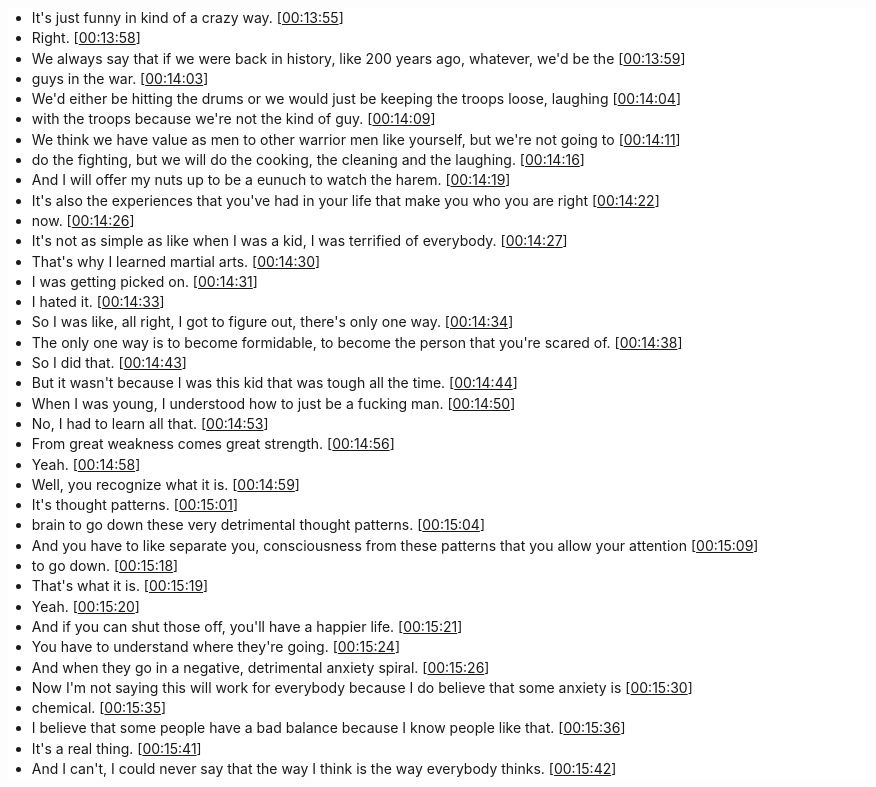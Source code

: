 *  It's just funny in kind of a crazy way. [[00:13:55](https://www.youtube.com/watch?v=DbyBSPGsURE&t=835.1800000000001s)]
*  Right. [[00:13:58](https://www.youtube.com/watch?v=DbyBSPGsURE&t=838.58s)]
*  We always say that if we were back in history, like 200 years ago, whatever, we'd be the [[00:13:59](https://www.youtube.com/watch?v=DbyBSPGsURE&t=839.6600000000001s)]
*  guys in the war. [[00:14:03](https://www.youtube.com/watch?v=DbyBSPGsURE&t=843.58s)]
*  We'd either be hitting the drums or we would just be keeping the troops loose, laughing [[00:14:04](https://www.youtube.com/watch?v=DbyBSPGsURE&t=844.58s)]
*  with the troops because we're not the kind of guy. [[00:14:09](https://www.youtube.com/watch?v=DbyBSPGsURE&t=849.1400000000001s)]
*  We think we have value as men to other warrior men like yourself, but we're not going to [[00:14:11](https://www.youtube.com/watch?v=DbyBSPGsURE&t=851.3s)]
*  do the fighting, but we will do the cooking, the cleaning and the laughing. [[00:14:16](https://www.youtube.com/watch?v=DbyBSPGsURE&t=856.14s)]
*  And I will offer my nuts up to be a eunuch to watch the harem. [[00:14:19](https://www.youtube.com/watch?v=DbyBSPGsURE&t=859.3399999999999s)]
*  It's also the experiences that you've had in your life that make you who you are right [[00:14:22](https://www.youtube.com/watch?v=DbyBSPGsURE&t=862.62s)]
*  now. [[00:14:26](https://www.youtube.com/watch?v=DbyBSPGsURE&t=866.06s)]
*  It's not as simple as like when I was a kid, I was terrified of everybody. [[00:14:27](https://www.youtube.com/watch?v=DbyBSPGsURE&t=867.06s)]
*  That's why I learned martial arts. [[00:14:30](https://www.youtube.com/watch?v=DbyBSPGsURE&t=870.78s)]
*  I was getting picked on. [[00:14:31](https://www.youtube.com/watch?v=DbyBSPGsURE&t=871.8599999999999s)]
*  I hated it. [[00:14:33](https://www.youtube.com/watch?v=DbyBSPGsURE&t=873.8599999999999s)]
*  So I was like, all right, I got to figure out, there's only one way. [[00:14:34](https://www.youtube.com/watch?v=DbyBSPGsURE&t=874.8599999999999s)]
*  The only one way is to become formidable, to become the person that you're scared of. [[00:14:38](https://www.youtube.com/watch?v=DbyBSPGsURE&t=878.02s)]
*  So I did that. [[00:14:43](https://www.youtube.com/watch?v=DbyBSPGsURE&t=883.6999999999999s)]
*  But it wasn't because I was this kid that was tough all the time. [[00:14:44](https://www.youtube.com/watch?v=DbyBSPGsURE&t=884.78s)]
*  When I was young, I understood how to just be a fucking man. [[00:14:50](https://www.youtube.com/watch?v=DbyBSPGsURE&t=890.1s)]
*  No, I had to learn all that. [[00:14:53](https://www.youtube.com/watch?v=DbyBSPGsURE&t=893.66s)]
*  From great weakness comes great strength. [[00:14:56](https://www.youtube.com/watch?v=DbyBSPGsURE&t=896.46s)]
*  Yeah. [[00:14:58](https://www.youtube.com/watch?v=DbyBSPGsURE&t=898.46s)]
*  Well, you recognize what it is. [[00:14:59](https://www.youtube.com/watch?v=DbyBSPGsURE&t=899.46s)]
*  It's thought patterns. [[00:15:01](https://www.youtube.com/watch?v=DbyBSPGsURE&t=901.56s)]
*  brain to go down these very detrimental thought patterns. [[00:15:04](https://www.youtube.com/watch?v=DbyBSPGsURE&t=904.18s)]
*  And you have to like separate you, consciousness from these patterns that you allow your attention [[00:15:09](https://www.youtube.com/watch?v=DbyBSPGsURE&t=909.4599999999999s)]
*  to go down. [[00:15:18](https://www.youtube.com/watch?v=DbyBSPGsURE&t=918.18s)]
*  That's what it is. [[00:15:19](https://www.youtube.com/watch?v=DbyBSPGsURE&t=919.68s)]
*  Yeah. [[00:15:20](https://www.youtube.com/watch?v=DbyBSPGsURE&t=920.68s)]
*  And if you can shut those off, you'll have a happier life. [[00:15:21](https://www.youtube.com/watch?v=DbyBSPGsURE&t=921.68s)]
*  You have to understand where they're going. [[00:15:24](https://www.youtube.com/watch?v=DbyBSPGsURE&t=924.3s)]
*  And when they go in a negative, detrimental anxiety spiral. [[00:15:26](https://www.youtube.com/watch?v=DbyBSPGsURE&t=926.42s)]
*  Now I'm not saying this will work for everybody because I do believe that some anxiety is [[00:15:30](https://www.youtube.com/watch?v=DbyBSPGsURE&t=930.46s)]
*  chemical. [[00:15:35](https://www.youtube.com/watch?v=DbyBSPGsURE&t=935.2600000000001s)]
*  I believe that some people have a bad balance because I know people like that. [[00:15:36](https://www.youtube.com/watch?v=DbyBSPGsURE&t=936.2600000000001s)]
*  It's a real thing. [[00:15:41](https://www.youtube.com/watch?v=DbyBSPGsURE&t=941.3000000000001s)]
*  And I can't, I could never say that the way I think is the way everybody thinks. [[00:15:42](https://www.youtube.com/watch?v=DbyBSPGsURE&t=942.3000000000001s)]
